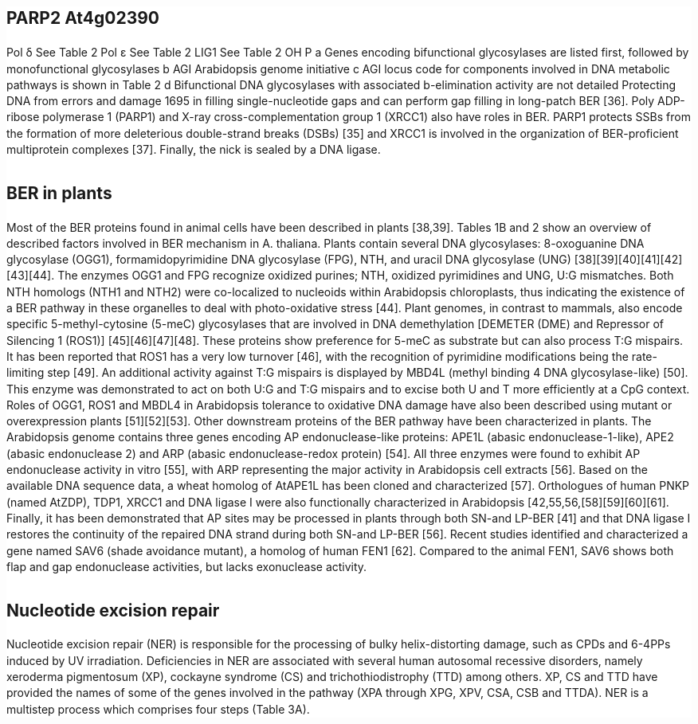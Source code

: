 ## PARP2 At4g02390

Pol δ See Table 2 Pol ε See Table 2  LIG1 See Table 2 OH P a Genes encoding bifunctional glycosylases are listed first, followed by monofunctional glycosylases b AGI Arabidopsis genome initiative c AGI locus code for components involved in DNA metabolic pathways is shown in Table 2 d Bifunctional DNA glycosylases with associated b-elimination activity are not detailed Protecting DNA from errors and damage 1695 in filling single-nucleotide gaps and can perform gap filling in long-patch BER [36]. Poly ADP-ribose polymerase 1 (PARP1) and X-ray cross-complementation group 1 (XRCC1) also have roles in BER. PARP1 protects SSBs from the formation of more deleterious double-strand breaks (DSBs) [35] and XRCC1 is involved in the organization of BER-proficient multiprotein complexes [37]. Finally, the nick is sealed by a DNA ligase.


## BER in plants

Most of the BER proteins found in animal cells have been described in plants [38,39]. Tables 1B and 2 show an overview of described factors involved in BER mechanism in A. thaliana. Plants contain several DNA glycosylases: 8-oxoguanine DNA glycosylase (OGG1), formamidopyrimidine DNA glycosylase (FPG), NTH, and uracil DNA glycosylase (UNG) [38][39][40][41][42][43][44]. The enzymes OGG1 and FPG recognize oxidized purines; NTH, oxidized pyrimidines and UNG, U:G mismatches. Both NTH homologs (NTH1 and NTH2) were co-localized to nucleoids within Arabidopsis chloroplasts, thus indicating the existence of a BER pathway in these organelles to deal with photo-oxidative stress [44]. Plant genomes, in contrast to mammals, also encode specific 5-methyl-cytosine (5-meC) glycosylases that are involved in DNA demethylation [DEMETER (DME) and Repressor of Silencing 1 (ROS1)] [45][46][47][48]. These proteins show preference for 5-meC as substrate but can also process T:G mispairs. It has been reported that ROS1 has a very low turnover [46], with the recognition of pyrimidine modifications being the rate-limiting step [49]. An additional activity against T:G mispairs is displayed by MBD4L (methyl binding 4 DNA glycosylase-like) [50]. This enzyme was demonstrated to act on both U:G and T:G mispairs and to excise both U and T more efficiently at a CpG context. Roles of OGG1, ROS1 and MBDL4 in Arabidopsis tolerance to oxidative DNA damage have also been described using mutant or overexpression plants [51][52][53]. Other downstream proteins of the BER pathway have been characterized in plants. The Arabidopsis genome contains three genes encoding AP endonuclease-like proteins: APE1L (abasic endonuclease-1-like), APE2 (abasic endonuclease 2) and ARP (abasic endonuclease-redox protein) [54]. All three enzymes were found to exhibit AP endonuclease activity in vitro [55], with ARP representing the major activity in Arabidopsis cell extracts [56]. Based on the available DNA sequence data, a wheat homolog of AtAPE1L has been cloned and characterized [57]. Orthologues of human PNKP (named AtZDP), TDP1, XRCC1 and DNA ligase I were also functionally characterized in Arabidopsis [42,55,56,[58][59][60][61]. Finally, it has been demonstrated that AP sites may be processed in plants through both SN-and LP-BER [41] and that DNA ligase I restores the continuity of the repaired DNA strand during both SN-and LP-BER [56]. Recent studies identified and characterized a gene named SAV6 (shade avoidance mutant), a homolog of human FEN1 [62]. Compared to the animal FEN1, SAV6 shows both flap and gap endonuclease activities, but lacks exonuclease activity.


## Nucleotide excision repair

Nucleotide excision repair (NER) is responsible for the processing of bulky helix-distorting damage, such as CPDs and 6-4PPs induced by UV irradiation. Deficiencies in NER are associated with several human autosomal recessive disorders, namely xeroderma pigmentosum (XP), cockayne syndrome (CS) and trichothiodistrophy (TTD) among others. XP, CS and TTD have provided the names of some of the genes involved in the pathway (XPA through XPG, XPV, CSA, CSB and TTDA). NER is a multistep process which comprises four steps (Table 3A).
